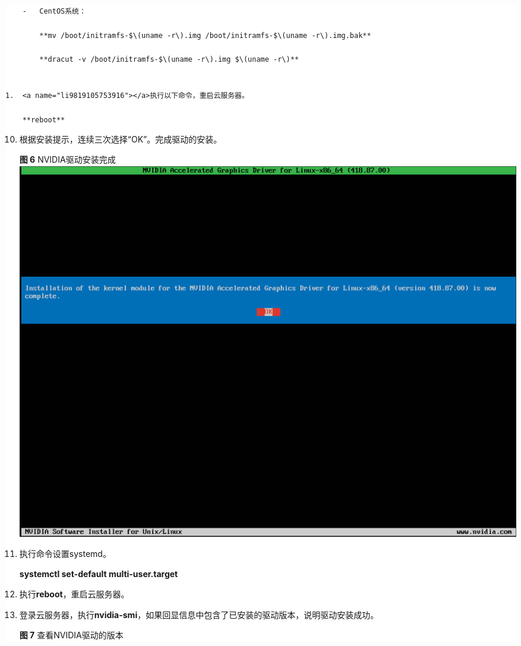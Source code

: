         -   CentOS系统：

            **mv /boot/initramfs-$\(uname -r\).img /boot/initramfs-$\(uname -r\).img.bak**

            **dracut -v /boot/initramfs-$\(uname -r\).img $\(uname -r\)**


    1.  <a name="li9819105753916"></a>执行以下命令，重启云服务器。

        **reboot**

10. 根据安装提示，连续三次选择“OK”。完成驱动的安装。

    **图 6**  NVIDIA驱动安装完成<a name="fig1643713142594"></a>  
    ![](figures/NVIDIA驱动安装完成.png "NVIDIA驱动安装完成")

11. 执行命令设置systemd。

    **systemctl set-default multi-user.target**

12. 执行**reboot**，重启云服务器。
13. 登录云服务器，执行**nvidia-smi**，如果回显信息中包含了已安装的驱动版本，说明驱动安装成功。

    **图 7**  查看NVIDIA驱动的版本<a name="fig61971535809"></a>  